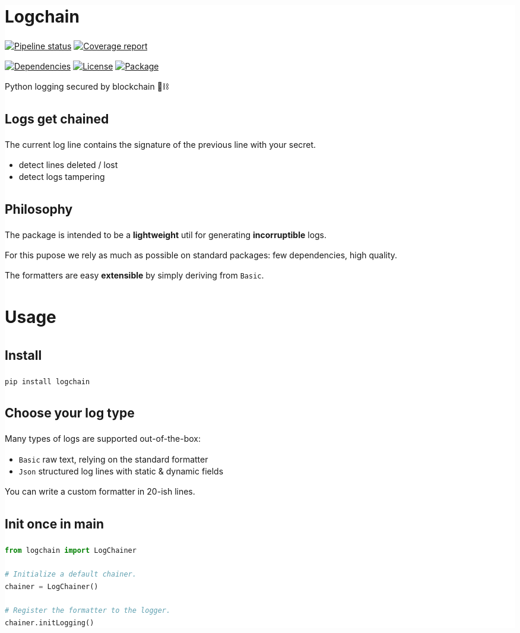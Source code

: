 # Logchain

[![Pipeline status](https://gitlab.com/ggpack/logchain-py/badges/master/pipeline.svg)](https://gitlab.com/ggpack/logchain-py/pipelines)
[![Coverage report](https://gitlab.com/ggpack/logchain-py/badges/master/coverage.svg?job=unittest)](https://gitlab.com/ggpack/logchain-py/-/jobs)

[![Dependencies](https://img.shields.io/badge/dependencies-0-blue.svg)]()
[![License](https://img.shields.io/badge/license-ISC-blue.svg)](https://gitlab.com/ggpack/logchain-py/-/blob/master/LICENSE)
[![Package](https://img.shields.io/badge/PIP-logchain-blue.svg)](https://pypi.org/project/logchain)

Python logging secured by blockchain 📜⛓️

## Logs get chained
The current log line contains the signature of the previous line with your secret.
* detect lines deleted / lost
* detect logs tampering

## Philosophy
The package is intended to be a **lightweight** util for generating **incorruptible** logs.

For this pupose we rely as much as possible on standard packages: few dependencies, high quality.

The formatters are easy **extensible** by simply deriving from `Basic`.


# Usage

## Install
``` bash
pip install logchain
```

## Choose your log type

Many types of logs are supported out-of-the-box:
- `Basic` raw text, relying on the standard formatter
- `Json` structured log lines with static & dynamic fields

You can write a custom formatter in 20-ish lines.

## Init once in main
``` python
from logchain import LogChainer

# Initialize a default chainer.
chainer = LogChainer()

# Register the formatter to the logger.
chainer.initLogging()
```

